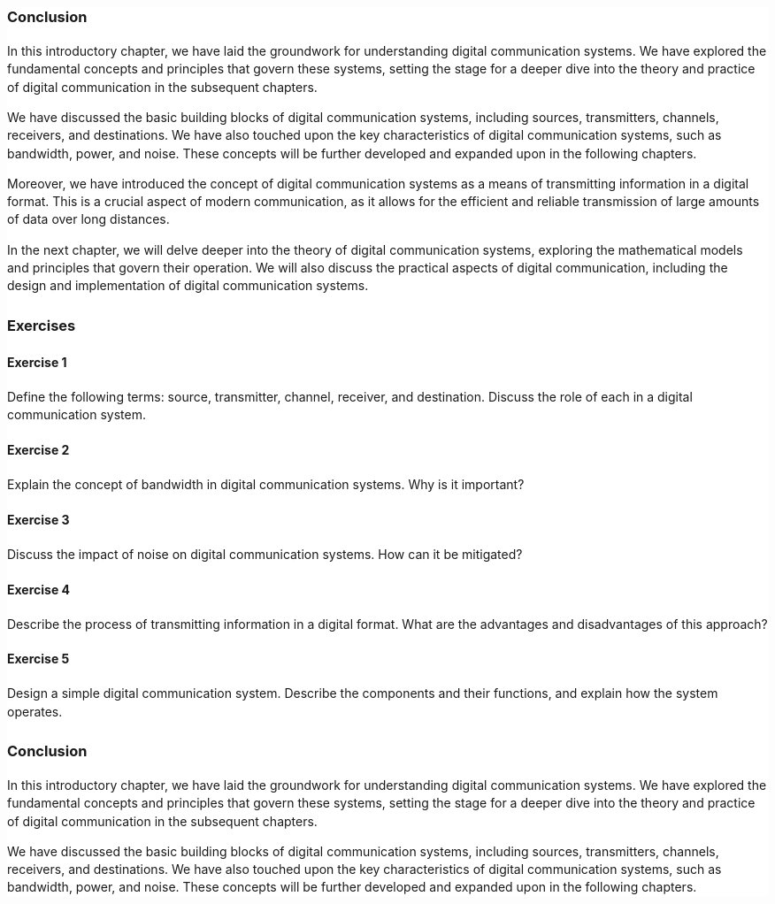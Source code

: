 



### Conclusion

In this introductory chapter, we have laid the groundwork for understanding digital communication systems. We have explored the fundamental concepts and principles that govern these systems, setting the stage for a deeper dive into the theory and practice of digital communication in the subsequent chapters.

We have discussed the basic building blocks of digital communication systems, including sources, transmitters, channels, receivers, and destinations. We have also touched upon the key characteristics of digital communication systems, such as bandwidth, power, and noise. These concepts will be further developed and expanded upon in the following chapters.

Moreover, we have introduced the concept of digital communication systems as a means of transmitting information in a digital format. This is a crucial aspect of modern communication, as it allows for the efficient and reliable transmission of large amounts of data over long distances.

In the next chapter, we will delve deeper into the theory of digital communication systems, exploring the mathematical models and principles that govern their operation. We will also discuss the practical aspects of digital communication, including the design and implementation of digital communication systems.

### Exercises

#### Exercise 1
Define the following terms: source, transmitter, channel, receiver, and destination. Discuss the role of each in a digital communication system.

#### Exercise 2
Explain the concept of bandwidth in digital communication systems. Why is it important?

#### Exercise 3
Discuss the impact of noise on digital communication systems. How can it be mitigated?

#### Exercise 4
Describe the process of transmitting information in a digital format. What are the advantages and disadvantages of this approach?

#### Exercise 5
Design a simple digital communication system. Describe the components and their functions, and explain how the system operates.


### Conclusion

In this introductory chapter, we have laid the groundwork for understanding digital communication systems. We have explored the fundamental concepts and principles that govern these systems, setting the stage for a deeper dive into the theory and practice of digital communication in the subsequent chapters.

We have discussed the basic building blocks of digital communication systems, including sources, transmitters, channels, receivers, and destinations. We have also touched upon the key characteristics of digital communication systems, such as bandwidth, power, and noise. These concepts will be further developed and expanded upon in the following chapters.
